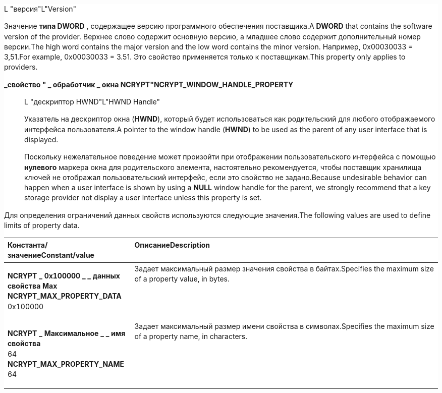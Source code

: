 <span data-ttu-id="7694e-347">L "версия"</span><span class="sxs-lookup"><span data-stu-id="7694e-347">L"Version"</span></span>
</dt> <dt>



<span data-ttu-id="7694e-348">Значение **типа DWORD** , содержащее версию программного обеспечения поставщика.</span><span class="sxs-lookup"><span data-stu-id="7694e-348">A **DWORD** that contains the software version of the provider.</span></span> <span data-ttu-id="7694e-349">Верхнее слово содержит основную версию, а младшее слово содержит дополнительный номер версии.</span><span class="sxs-lookup"><span data-stu-id="7694e-349">The high word contains the major version and the low word contains the minor version.</span></span> <span data-ttu-id="7694e-350">Например, 0x00030033 = 3,51.</span><span class="sxs-lookup"><span data-stu-id="7694e-350">For example, 0x00030033 = 3.51.</span></span> <span data-ttu-id="7694e-351">Это свойство применяется только к поставщикам.</span><span class="sxs-lookup"><span data-stu-id="7694e-351">This property only applies to providers.</span></span>


</dt> </dl> </dd> <dt>

<span data-ttu-id="7694e-352"><span id="NCRYPT_WINDOW_HANDLE_PROPERTY"></span><span id="ncrypt_window_handle_property"></span>**\_свойство " \_ обработчик \_ окна NCRYPT"**</span><span class="sxs-lookup"><span data-stu-id="7694e-352"><span id="NCRYPT_WINDOW_HANDLE_PROPERTY"></span><span id="ncrypt_window_handle_property"></span>**NCRYPT\_WINDOW\_HANDLE\_PROPERTY**</span></span>
</dt> <dd> <dl> <dt>

<span data-ttu-id="7694e-353">L "дескриптор HWND"</span><span class="sxs-lookup"><span data-stu-id="7694e-353">L"HWND Handle"</span></span>
</dt> <dt>



<span data-ttu-id="7694e-354">Указатель на дескриптор окна (**HWND**), который будет использоваться как родительский для любого отображаемого интерфейса пользователя.</span><span class="sxs-lookup"><span data-stu-id="7694e-354">A pointer to the window handle (**HWND**) to be used as the parent of any user interface that is displayed.</span></span>

<span data-ttu-id="7694e-355">Поскольку нежелательное поведение может произойти при отображении пользовательского интерфейса с помощью **нулевого** маркера окна для родительского элемента, настоятельно рекомендуется, чтобы поставщик хранилища ключей не отображал пользовательский интерфейс, если это свойство не задано.</span><span class="sxs-lookup"><span data-stu-id="7694e-355">Because undesirable behavior can happen when a user interface is shown by using a **NULL** window handle for the parent, we strongly recommend that a key storage provider not display a user interface unless this property is set.</span></span>


</dt> </dl> </dd> </dl>

<span data-ttu-id="7694e-356">Для определения ограничений данных свойств используются следующие значения.</span><span class="sxs-lookup"><span data-stu-id="7694e-356">The following values are used to define limits of property data.</span></span>



| <span data-ttu-id="7694e-357">Константа/значение</span><span class="sxs-lookup"><span data-stu-id="7694e-357">Constant/value</span></span>                                                                                                                                                                                                                                                 | <span data-ttu-id="7694e-358">Описание</span><span class="sxs-lookup"><span data-stu-id="7694e-358">Description</span></span>                                                              |
|:---------------------------------------------------------------------------------------------------------------------------------------------------------------------------------------------------------------------------------------------------------------|:-------------------------------------------------------------------------|
| <span id="NCRYPT_MAX_PROPERTY_DATA"></span><span id="ncrypt_max_property_data"></span><dl> <span data-ttu-id="7694e-359"><dt>**NCRYPT \_ 0x100000 \_ \_ данных свойства Max**</dt> <dt></dt></span><span class="sxs-lookup"><span data-stu-id="7694e-359"><dt>**NCRYPT\_MAX\_PROPERTY\_DATA**</dt> <dt>0x100000</dt></span></span> </dl> | <span data-ttu-id="7694e-360">Задает максимальный размер значения свойства в байтах.</span><span class="sxs-lookup"><span data-stu-id="7694e-360">Specifies the maximum size of a property value, in bytes.</span></span><br/>     |
| <span id="NCRYPT_MAX_PROPERTY_NAME"></span><span id="ncrypt_max_property_name"></span><dl> <span data-ttu-id="7694e-361"><dt>**NCRYPT \_ Максимальное \_ \_ имя свойства**</dt> <dt>64</dt></span><span class="sxs-lookup"><span data-stu-id="7694e-361"><dt>**NCRYPT\_MAX\_PROPERTY\_NAME**</dt> <dt>64</dt></span></span> </dl>       | <span data-ttu-id="7694e-362">Задает максимальный размер имени свойства в символах.</span><span class="sxs-lookup"><span data-stu-id="7694e-362">Specifies the maximum size of a property name, in characters.</span></span><br/> |
